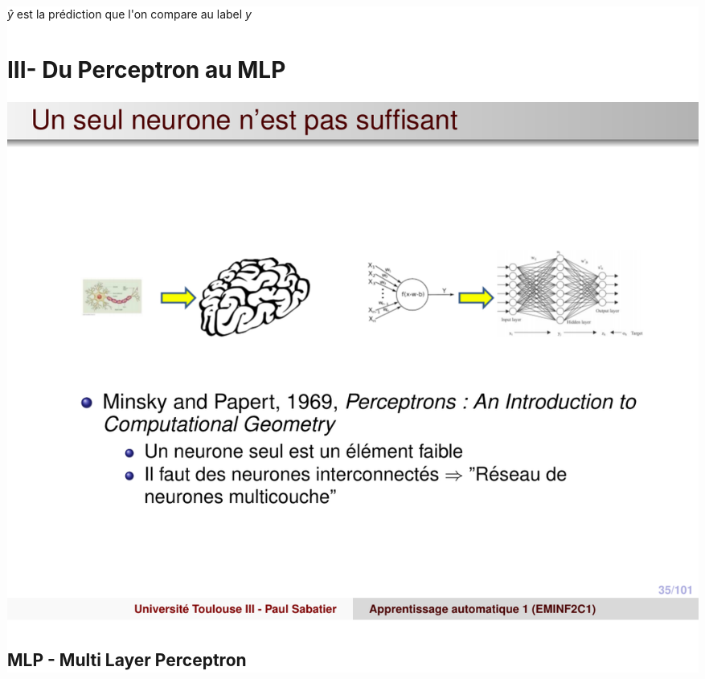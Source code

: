 $\hat y$ est la prédiction que l'on compare au label $y$

# III- Du Perceptron au MLP

![](/assets/images/B3.AA.CM.Slide1-038.png)

## MLP - Multi Layer Perceptron
